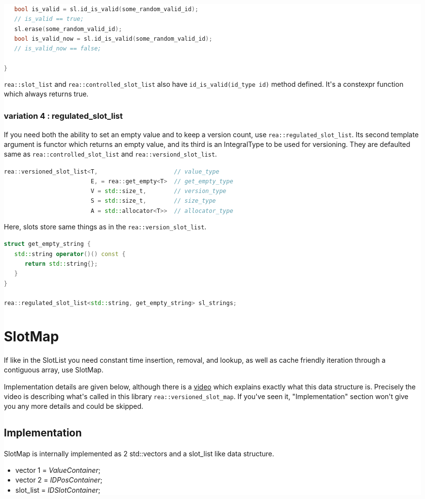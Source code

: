 ```cpp
   bool is_valid = sl.id_is_valid(some_random_valid_id);
   // is_valid == true;
   sl.erase(some_random_valid_id);
   bool is_valid_now = sl.id_is_valid(some_random_valid_id);
   // is_valid_now == false;
   
}
```
 `rea::slot_list` and `rea::controlled_slot_list` also have `id_is_valid(id_type id)` method defined.
 It's a constexpr function which always returns true.



### variation 4 : regulated_slot_list 
If you need both the ability to set an empty value and to keep a version count, use `rea::regulated_slot_list`. Its second template argument is functor which returns an empty value, and its third is an IntegralType to be used for versioning. They are defaulted same as `rea::controlled_slot_list` and `rea::versiond_slot_list`.

```cpp
rea::versioned_slot_list<T,                      // value_type
                         E, = rea::get_empty<T>  // get_empty_type
                         V = std::size_t,        // version_type
                         S = std::size_t,        // size_type
                         A = std::allocator<T>>  // allocator_type
```
Here, slots store same things as in the `rea::version_slot_list`.

```cpp
struct get_empty_string {
   std::string operator()() const {
      return std::string{};
   }
}

rea::regulated_slot_list<std::string, get_empty_string> sl_strings;
```


# SlotMap
If like in the SlotList you need constant time insertion, removal, and lookup, as well as cache friendly iteration through a contiguous array, use SlotMap.

Implementation details are given below, although there is a [video](https://www.youtube.com/watch?v=SHaAR7XPtNU) which explains exactly what this data structure is. Precisely the video is describing what's called in this library `rea::versioned_slot_map`. If you've seen it, "Implementation" section won't give you any more details and could be skipped.

## Implementation
SlotMap is internally implemented as 2 std::vectors and a slot_list like data structure.
- vector 1 = *ValueContainer*;
- vector 2 = *IDPosContainer*;
- slot_list = *IDSlotContainer*;

